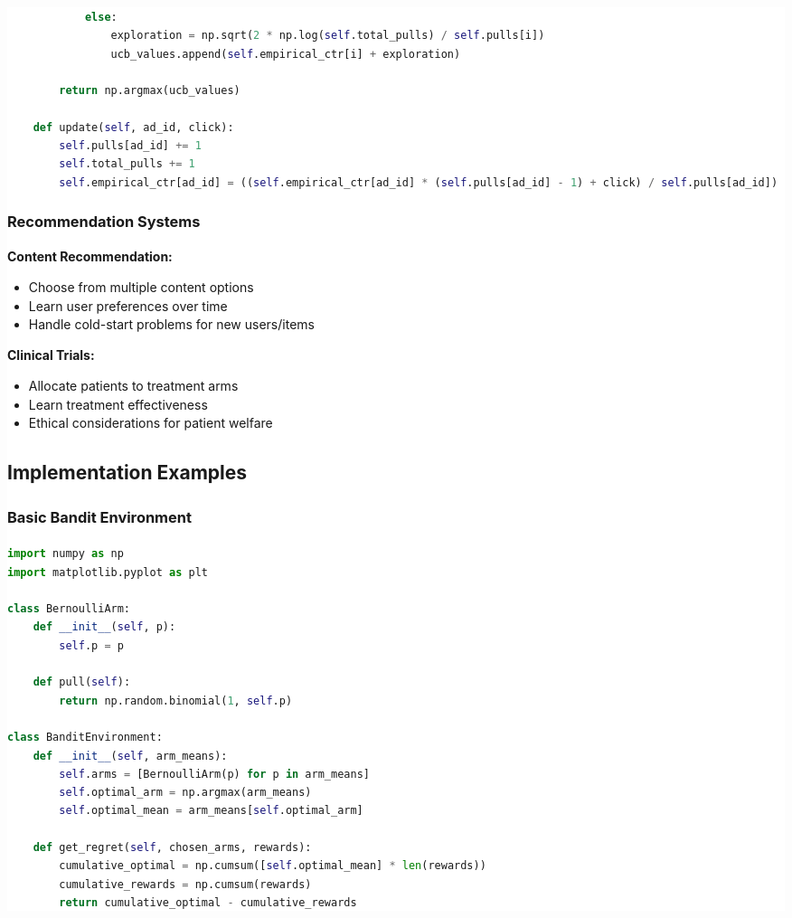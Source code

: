 ```python
            else:
                exploration = np.sqrt(2 * np.log(self.total_pulls) / self.pulls[i])
                ucb_values.append(self.empirical_ctr[i] + exploration)
        
        return np.argmax(ucb_values)
    
    def update(self, ad_id, click):
        self.pulls[ad_id] += 1
        self.total_pulls += 1
        self.empirical_ctr[ad_id] = ((self.empirical_ctr[ad_id] * (self.pulls[ad_id] - 1) + click) / self.pulls[ad_id])
```

### Recommendation Systems

**Content Recommendation:**
- Choose from multiple content options
- Learn user preferences over time
- Handle cold-start problems for new users/items

**Clinical Trials:**
- Allocate patients to treatment arms
- Learn treatment effectiveness
- Ethical considerations for patient welfare

## Implementation Examples

### Basic Bandit Environment

```python
import numpy as np
import matplotlib.pyplot as plt

class BernoulliArm:
    def __init__(self, p):
        self.p = p
    
    def pull(self):
        return np.random.binomial(1, self.p)

class BanditEnvironment:
    def __init__(self, arm_means):
        self.arms = [BernoulliArm(p) for p in arm_means]
        self.optimal_arm = np.argmax(arm_means)
        self.optimal_mean = arm_means[self.optimal_arm]
    
    def get_regret(self, chosen_arms, rewards):
        cumulative_optimal = np.cumsum([self.optimal_mean] * len(rewards))
        cumulative_rewards = np.cumsum(rewards)
        return cumulative_optimal - cumulative_rewards
```
